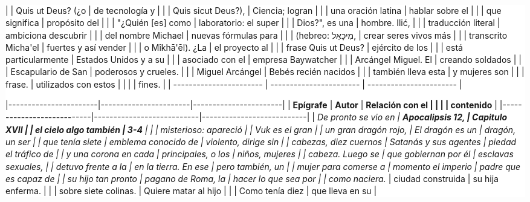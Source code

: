 |                           | Quis ut Deus? (¿o         | de tecnología y           |
|                           | Quis sicut Deus?),        | Ciencia; logran           |
|                           | una oración latina        | hablar sobre el           |
|                           | que significa             | propósito del             |
|                           | \"¿Quién \[es\] como      | laboratorio: el super     |
|                           | Dios?\", es una           | hombre. Ilić,             |
|                           | traducción literal        | ambiciona descubrir       |
|                           | del nombre Michael        | nuevas fórmulas para      |
|                           | (hebreo: מִיכָאֵל,        | crear seres vivos más     |
|                           | transcrito Micha\'el      | fuertes y así vender      |
|                           | o Mîkhā\'ēl). ¿La         | el proyecto al            |
|                           | frase Quis ut Deus?       | ejército de los           |
|                           | está particularmente      | Estados Unidos y a su     |
|                           | asociado con el           | empresa Baywatcher        |
|                           | Arcángel Miguel. El       | creando soldados          |
|                           | Escapulario de San        | poderosos y crueles.      |
|                           | Miguel Arcángel           | Bebés recién nacidos      |
|                           | también lleva esta        | y mujeres son             |
|                           | frase.                    | utilizados con estos      |
|                           |                           | fines.                    |
| -----------------------   | -----------------------   | -----------------------   |

|-----------------------|-----------------------|-----------------------|
| **Epígrafe**          | **Autor**             | **Relación con el     |
|                           |                           | contenido**               |
|---------------------------|---------------------------|---------------------------|
| *De pronto se vio en      | **Apocalipsis 12,         | **Capitulo XVII**         |
| el cielo algo también     | 3-4**                     |                           |
| misterioso: apareció      |                           | Vuk es el gran            |
| un gran dragón rojo,      | El dragón es un           | dragón, un ser            |
| que tenía siete           | emblema conocido de       | violento, dirige sin      |
| cabezas, diez cuernos     | Satanás y sus agentes     | piedad el tráfico de      |
| y una corona en cada      | principales, o los        | niños, mujeres            |
| cabeza. Luego se          | que gobiernan por él      | esclavas sexuales,        |
| detuvo frente a la        | en la tierra. En ese      | pero también, un          |
| mujer para comerse a      | momento el imperio        | padre que es capaz de     |
| su hijo tan pronto        | pagano de Roma, la        | hacer lo que sea por      |
| como naciera.*            | ciudad construida         | su hija enferma.          |
|                           | sobre siete colinas.      | Quiere matar al hijo      |
|                           | Como tenía diez           | que lleva en su           |